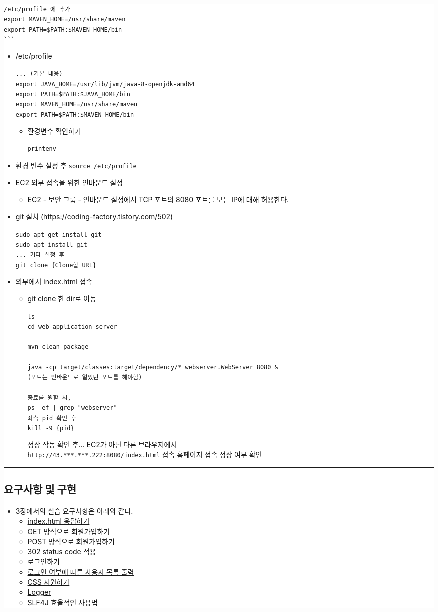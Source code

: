     /etc/profile 에 추가
    export MAVEN_HOME=/usr/share/maven
    export PATH=$PATH:$MAVEN_HOME/bin
    ```

  * /etc/profile
    ```
    ... (기본 내용)
    export JAVA_HOME=/usr/lib/jvm/java-8-openjdk-amd64
    export PATH=$PATH:$JAVA_HOME/bin
    export MAVEN_HOME=/usr/share/maven
    export PATH=$PATH:$MAVEN_HOME/bin
    ```
    * 환경변수 확인하기
        ``` 
        printenv
        ```
  * 환경 변수 설정 후 `source /etc/profile`
  * EC2 외부 접속을 위한 인바운드 설정
    * EC2 - 보안 그룹 - 인바운드 설정에서 TCP 포트의 8080 포트를 모든 IP에 대해 허용한다.
  * git 설치 (https://coding-factory.tistory.com/502)
    ```
    sudo apt-get install git
    sudo apt install git
    ... 기타 설정 후 
    git clone {Clone할 URL}
    ``` 

  * 외부에서 index.html 접속
     * git clone 한 dir로 이동 
        ```
        ls
        cd web-application-server

        mvn clean package

        java -cp target/classes:target/dependency/* webserver.WebServer 8080 &
        (포트는 인바운드로 열었던 포트를 해야함)
	        
        종료를 원할 시,
        ps -ef | grep "webserver"
        좌측 pid 확인 후
        kill -9 {pid}
        ```
        정상 작동 확인 후... EC2가 아닌 다른 브라우저에서  
        `http://43.***.***.222:8080/index.html` 접속
        홈페이지 접속 정상 여부 확인

* * *   

## **요구사항 및 구현**
- 3장에서의 실습 요구사항은 아래와 같다.
  * [index.html 응답하기](#요구사항-1--indexhtml-응답하기)
  * [GET 방식으로 회원가입하기](#요구사항-2--get-방식으로-회원가입하기)
  * [POST 방식으로 회원가입하기](#요구사항-3--post-방식으로-회원가입하기)
  * [302 status code 적용](#요구사항-4--302-status-code-적용)
  * [로그인하기](#요구사항-5--로그인하기)
  * [로그인 여부에 따른 사용자 목록 출력](#요구사항-6--로그인-했을-경우-목록-출력)
  * [CSS 지원하기](#요구사항-7--css-적용)
  * [Logger](#logger)
  * [SLF4J 효율적인 사용법](#slf4j-효율적인-사용법)   
